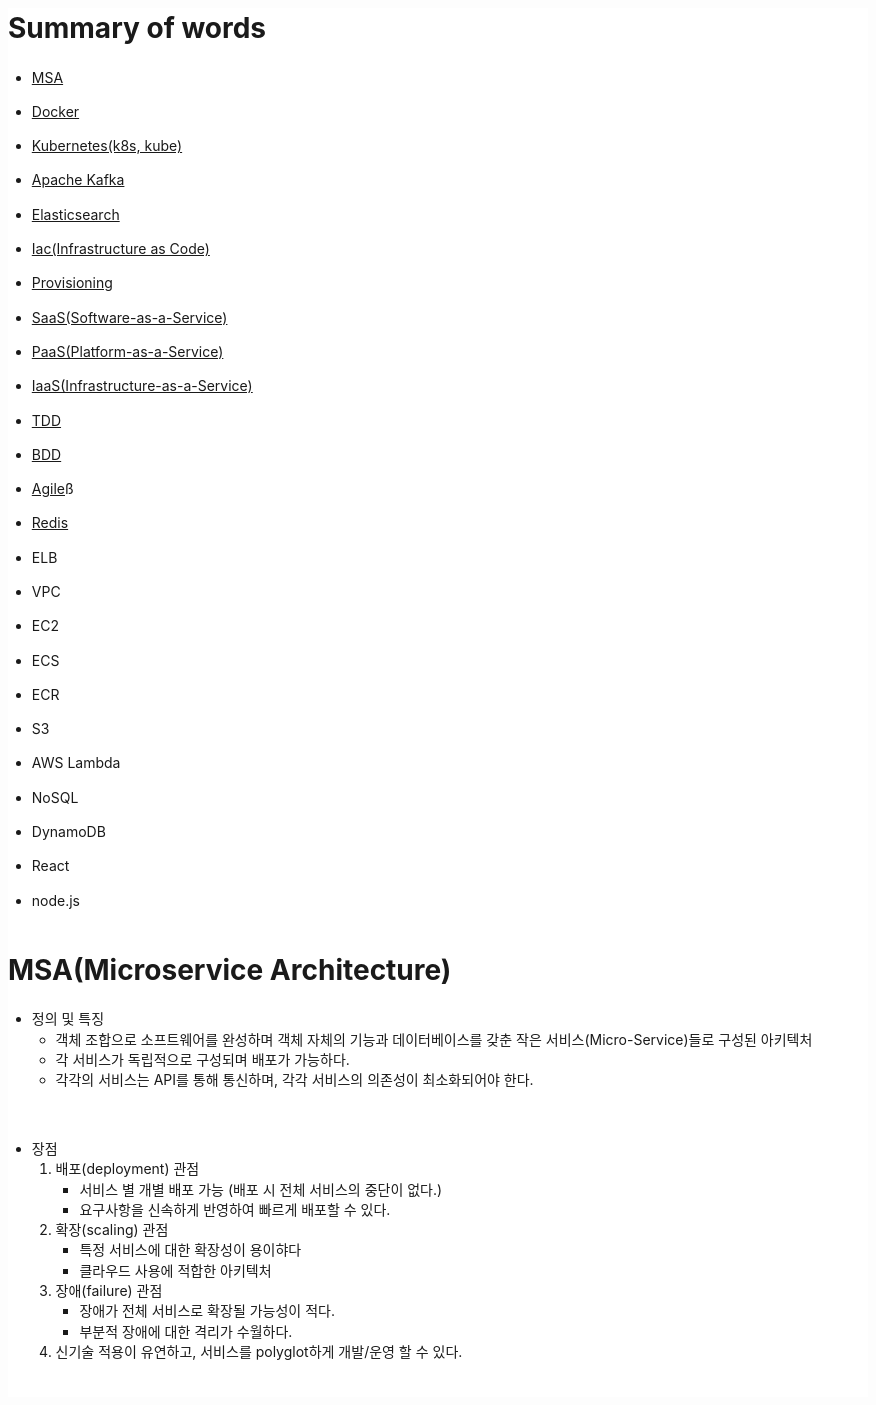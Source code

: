# Summary of words

- [MSA](#MSA)
- [Docker](#Docker)
- [Kubernetes(k8s, kube)](#kubernetes)
- [Apache Kafka](#kafka)
- [Elasticsearch](#elasticsearch)
- [Iac(Infrastructure as Code)](#iac)
- [Provisioning](#provisioning)

- [SaaS(Software-as-a-Service)](#saas)
- [PaaS(Platform-as-a-Service)](#paas)
- [IaaS(Infrastructure-as-a-Service)](#iaas)
- [TDD](#tdd)
- [BDD](#bdd)
- [Agile](#agile)ß
- [Redis](#redis)
- ELB
- VPC
- EC2
- ECS
- ECR
- S3
- AWS Lambda
- NoSQL
- DynamoDB
- React
- node.js


# MSA(Microservice Architecture)<a id="MSA"></a>
- 정의 및 특징
    - 객체 조합으로 소프트웨어를 완성하며 객체 자체의 기능과 데이터베이스를 갖춘 작은 서비스(Micro-Service)들로 구성된 아키텍처
    - 각 서비스가 독립적으로 구성되며 배포가 가능하다.
    - 각각의 서비스는 API를 통해 통신하며, 각각 서비스의 의존성이 최소화되어야 한다.

<br/>

- 장점
    1. 배포(deployment) 관점
        - 서비스 별 개별 배포 가능 (배포 시 전체 서비스의 중단이 없다.)
        - 요구사항을 신속하게 반영하여 빠르게 배포할 수 있다.
    2. 확장(scaling) 관점
        - 특정 서비스에 대한 확장성이 용이햐다
        - 클라우드 사용에 적합한 아키텍처
    3. 장애(failure) 관점
        - 장애가 전체 서비스로 확장될 가능성이 적다.
        - 부분적 장애에 대한 격리가 수월하다.
    4. 신기술 적용이 유연하고, 서비스를 polyglot하게 개발/운영 할 수 있다.

<br/>
